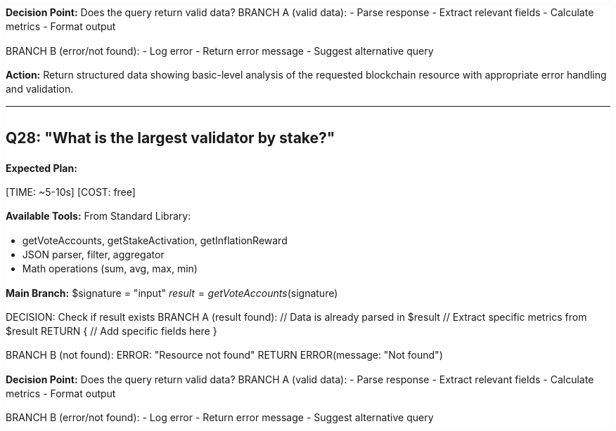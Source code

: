 
**Decision Point:** Does the query return valid data?
  BRANCH A (valid data):
    - Parse response
    - Extract relevant fields
    - Calculate metrics
    - Format output

  BRANCH B (error/not found):
    - Log error
    - Return error message
    - Suggest alternative query

**Action:**
Return structured data showing basic-level analysis of the requested blockchain resource with appropriate error handling and validation.

---

## Q28: "What is the largest validator by stake?"

**Expected Plan:**

[TIME: ~5-10s] [COST: free]

**Available Tools:**
From Standard Library:
  - getVoteAccounts, getStakeActivation, getInflationReward
  - JSON parser, filter, aggregator
  - Math operations (sum, avg, max, min)

**Main Branch:**
$signature = "input"
$result = getVoteAccounts($signature)

DECISION: Check if result exists
  BRANCH A (result found):
    // Data is already parsed in $result
    // Extract specific metrics from $result
    RETURN {
  // Add specific fields here
}

  BRANCH B (not found):
    ERROR: "Resource not found"
    RETURN ERROR(message: "Not found")


**Decision Point:** Does the query return valid data?
  BRANCH A (valid data):
    - Parse response
    - Extract relevant fields
    - Calculate metrics
    - Format output

  BRANCH B (error/not found):
    - Log error
    - Return error message
    - Suggest alternative query
